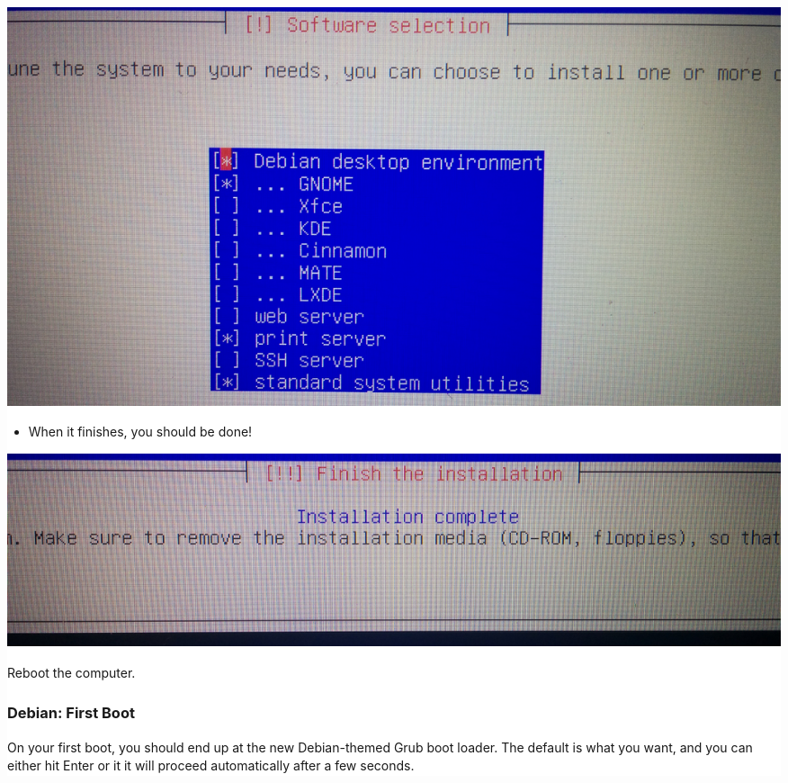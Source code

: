 ![The parts of Debian you need](images/install/33-tasksel.jpg)

* When it finishes, you should be done!

![You're done!](images/install/34-done.jpg)

Reboot the computer.

### Debian: First Boot

On your first boot, you should end up at the new Debian-themed Grub boot loader. The default is what you want, and you can either hit Enter or it it will proceed automatically after a few seconds.

